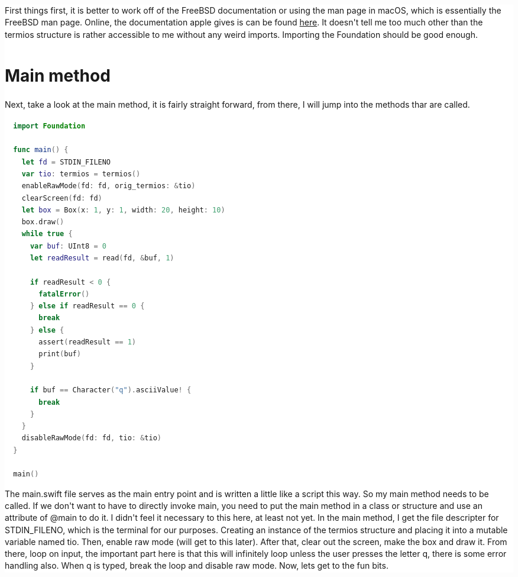 First things first, it is better to work off of the FreeBSD documentation or using the man page in macOS, which is essentially the FreeBSD man page. Online, the documentation apple gives is can be found [here](https://developer.apple.com/documentation/kernel/termios). It doesn't tell me too much other than the termios structure is rather accessible to me without any weird imports. Importing the Foundation should be good enough.

# Main method

Next, take a look at the main method, it is fairly straight forward, from there, I will jump into the methods thar are called.

```swift
  import Foundation

  func main() {
    let fd = STDIN_FILENO
    var tio: termios = termios()
    enableRawMode(fd: fd, orig_termios: &tio)
    clearScreen(fd: fd)
    let box = Box(x: 1, y: 1, width: 20, height: 10)
    box.draw()
    while true {
      var buf: UInt8 = 0
      let readResult = read(fd, &buf, 1)

      if readResult < 0 {
        fatalError()
      } else if readResult == 0 {
        break
      } else {
        assert(readResult == 1)
        print(buf)
      }

      if buf == Character("q").asciiValue! {
        break
      }
    }
    disableRawMode(fd: fd, tio: &tio)
  }

  main()
```

The main.swift file serves as the main entry point and is written a little like a script this way. So my main method needs to be called. If we don't want to have to directly invoke main, you need to put the main method in a class or structure and use an attribute of @main to do it. I didn't feel it necessary to this here, at least not yet. In the main method, I get the file descripter for STDIN_FILENO, which is the terminal for our purposes. Creating an instance of the termios structure and placing it into a mutable variable named tio. Then, enable raw mode (will get to this later). After that, clear out the screen, make the box and draw it. From there, loop on input, the important part here is that this will infinitely loop unless the user presses the letter q, there is some error handling also. When q is typed, break the loop and disable raw mode. Now, lets get to the fun bits.
